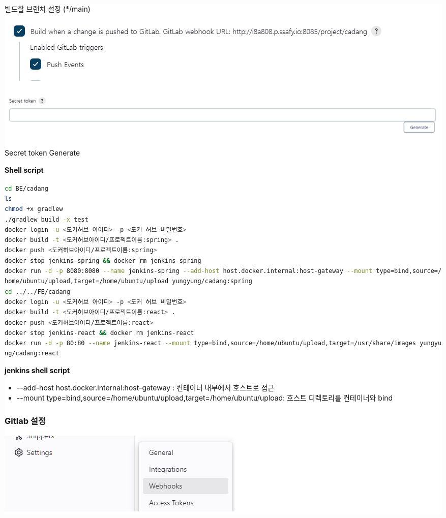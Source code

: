 빌드할 브랜치 설정 (*/main)

![Untitled](포팅%20매뉴얼//Untitled%202.png)

![Untitled](포팅%20매뉴얼//Untitled%203.png)

Secret token Generate

**Shell script**

```bash
cd BE/cadang
ls
chmod +x gradlew
./gradlew build -x test
docker login -u <도커허브 아이디> -p <도커 허브 비밀번호>
docker build -t <도커허브아이디/프로젝트이름:spring> .
docker push <도커허브아이디/프로젝트이름:spring>
docker stop jenkins-spring && docker rm jenkins-spring
docker run -d -p 8080:8080 --name jenkins-spring --add-host host.docker.internal:host-gateway --mount type=bind,source=/home/ubuntu/upload,target=/home/ubuntu/upload yungyung/cadang:spring
cd ../../FE/cadang
docker login -u <도커허브 아이디> -p <도커 허브 비밀번호>
docker build -t <도커허브아이디/프로젝트이름:react> .
docker push <도커허브아이디/프로젝트이름:react>
docker stop jenkins-react && docker rm jenkins-react
docker run -d -p 80:80 --name jenkins-react --mount type=bind,source=/home/ubuntu/upload,target=/usr/share/images yungyung/cadang:react
```

**jenkins shell script**

- --add-host host.docker.internal:host-gateway :  컨테이너 내부에서 호스트로 접근
- --mount type=bind,source=/home/ubuntu/upload,target=/home/ubuntu/upload: 호스트 디렉토리를 컨테이너와 bind

### Gitlab 설정

![Untitled](포팅%20매뉴얼//Untitled%204.png)
